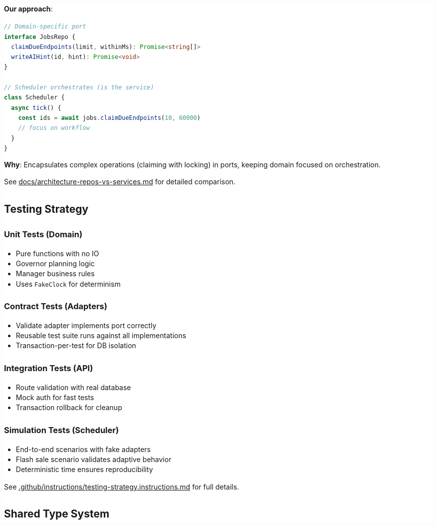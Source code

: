 **Our approach**:
```typescript
// Domain-specific port
interface JobsRepo {
  claimDueEndpoints(limit, withinMs): Promise<string[]>
  writeAIHint(id, hint): Promise<void>
}

// Scheduler orchestrates (is the service)
class Scheduler {
  async tick() {
    const ids = await jobs.claimDueEndpoints(10, 60000)
    // focus on workflow
  }
}
```

**Why**: Encapsulates complex operations (claiming with locking) in ports, keeping domain focused on orchestration.

See [docs/architecture-repos-vs-services.md](./archive/architecture-repos-vs-services.md) for detailed comparison.

## Testing Strategy

### Unit Tests (Domain)
- Pure functions with no IO
- Governor planning logic
- Manager business rules
- Uses `FakeClock` for determinism

### Contract Tests (Adapters)
- Validate adapter implements port correctly
- Reusable test suite runs against all implementations
- Transaction-per-test for DB isolation

### Integration Tests (API)
- Route validation with real database
- Mock auth for fast tests
- Transaction rollback for cleanup

### Simulation Tests (Scheduler)
- End-to-end scenarios with fake adapters
- Flash sale scenario validates adaptive behavior
- Deterministic time ensures reproducibility

See [.github/instructions/testing-strategy.instructions.md](../.github/instructions/testing-strategy.instructions.md) for full details.

## Shared Type System
